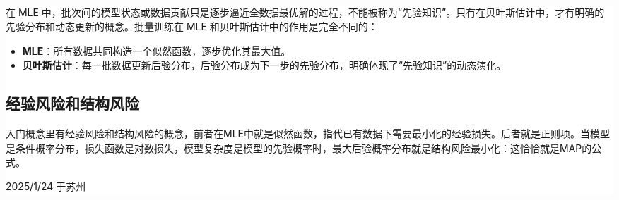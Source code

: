 在 MLE 中，批次间的模型状态或数据贡献只是逐步逼近全数据最优解的过程，不能被称为“先验知识”。只有在贝叶斯估计中，才有明确的先验分布和动态更新的概念。批量训练在 MLE 和贝叶斯估计中的作用是完全不同的：

- **MLE**：所有数据共同构造一个似然函数，逐步优化其最大值。
- **贝叶斯估计**：每一批数据更新后验分布，后验分布成为下一步的先验分布，明确体现了“先验知识”的动态演化。

## 经验风险和结构风险

入门概念里有经验风险和结构风险的概念，前者在MLE中就是似然函数，指代已有数据下需要最小化的经验损失。后者就是正则项。当模型是条件概率分布，损失函数是对数损失，模型复杂度是模型的先验概率时，最大后验概率分布就是结构风险最小化：这恰恰就是MAP的公式。

2025/1/24 于苏州
